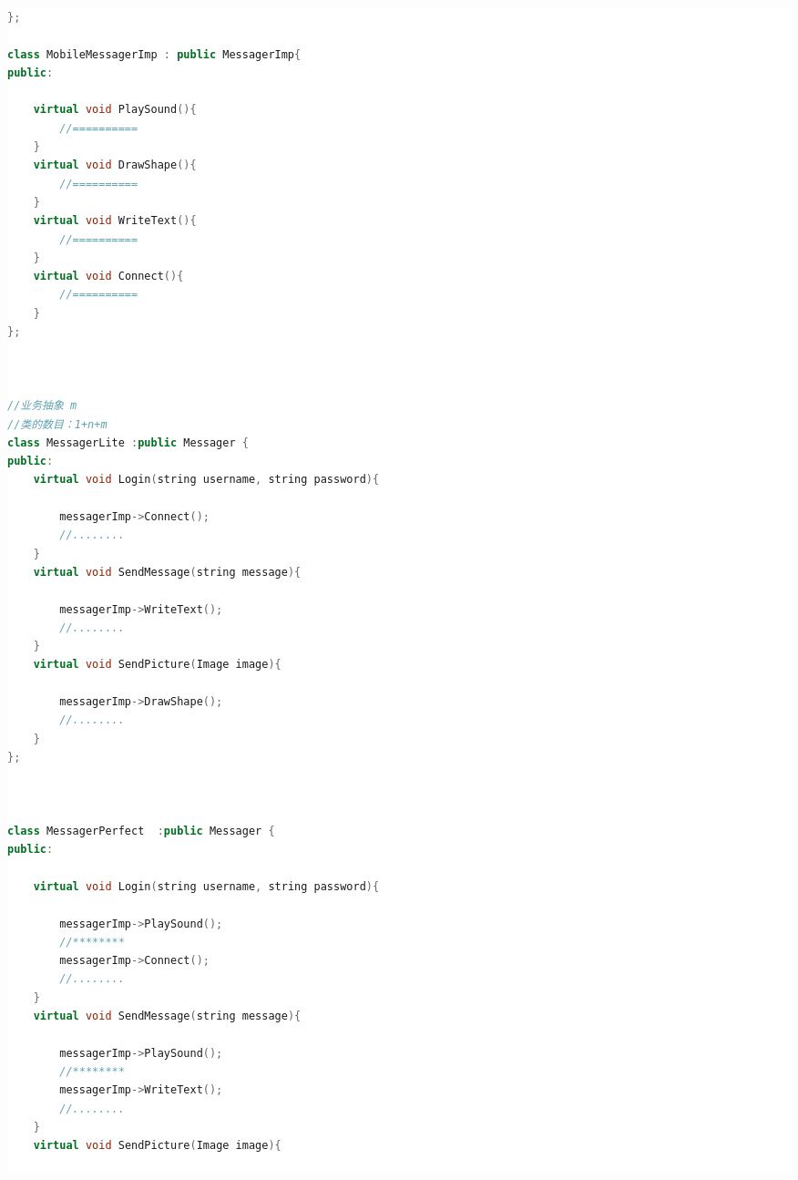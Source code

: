 ```c++
};

class MobileMessagerImp : public MessagerImp{
public:
    
    virtual void PlaySound(){
        //==========
    }
    virtual void DrawShape(){
        //==========
    }
    virtual void WriteText(){
        //==========
    }
    virtual void Connect(){
        //==========
    }
};



//业务抽象 m
//类的数目：1+n+m
class MessagerLite :public Messager {   
public: 
    virtual void Login(string username, string password){
        
        messagerImp->Connect();
        //........
    }
    virtual void SendMessage(string message){
        
        messagerImp->WriteText();
        //........
    }
    virtual void SendPicture(Image image){
        
        messagerImp->DrawShape();
        //........
    }
};



class MessagerPerfect  :public Messager {  
public:
    
    virtual void Login(string username, string password){
        
        messagerImp->PlaySound();
        //********
        messagerImp->Connect();
        //........
    }
    virtual void SendMessage(string message){
        
        messagerImp->PlaySound();
        //********
        messagerImp->WriteText();
        //........
    }
    virtual void SendPicture(Image image){
        
```